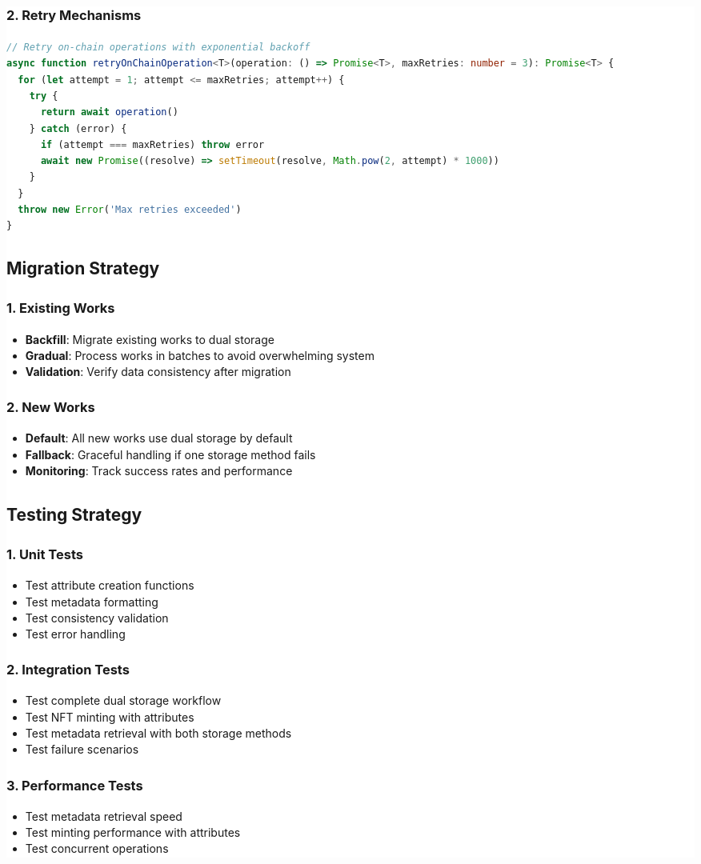 ### 2. Retry Mechanisms

```typescript
// Retry on-chain operations with exponential backoff
async function retryOnChainOperation<T>(operation: () => Promise<T>, maxRetries: number = 3): Promise<T> {
  for (let attempt = 1; attempt <= maxRetries; attempt++) {
    try {
      return await operation()
    } catch (error) {
      if (attempt === maxRetries) throw error
      await new Promise((resolve) => setTimeout(resolve, Math.pow(2, attempt) * 1000))
    }
  }
  throw new Error('Max retries exceeded')
}
```

## Migration Strategy

### 1. Existing Works

- **Backfill**: Migrate existing works to dual storage
- **Gradual**: Process works in batches to avoid overwhelming system
- **Validation**: Verify data consistency after migration

### 2. New Works

- **Default**: All new works use dual storage by default
- **Fallback**: Graceful handling if one storage method fails
- **Monitoring**: Track success rates and performance

## Testing Strategy

### 1. Unit Tests

- Test attribute creation functions
- Test metadata formatting
- Test consistency validation
- Test error handling

### 2. Integration Tests

- Test complete dual storage workflow
- Test NFT minting with attributes
- Test metadata retrieval with both storage methods
- Test failure scenarios

### 3. Performance Tests

- Test metadata retrieval speed
- Test minting performance with attributes
- Test concurrent operations
